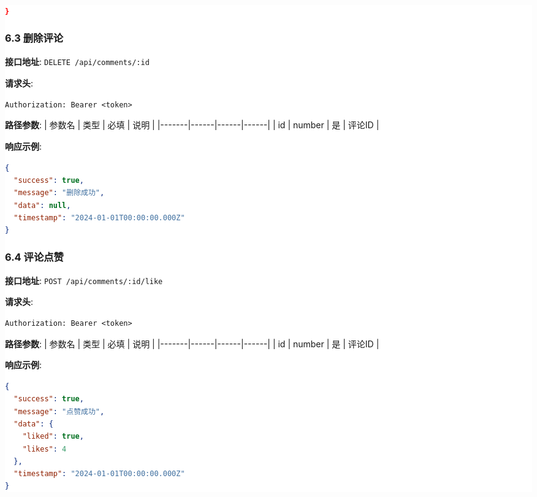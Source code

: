 ```json
}
```

### 6.3 删除评论

**接口地址**: `DELETE /api/comments/:id`

**请求头**:
```
Authorization: Bearer <token>
```

**路径参数**:
| 参数名 | 类型 | 必填 | 说明 |
|-------|------|------|------|
| id | number | 是 | 评论ID |

**响应示例**:
```json
{
  "success": true,
  "message": "删除成功",
  "data": null,
  "timestamp": "2024-01-01T00:00:00.000Z"
}
```

### 6.4 评论点赞

**接口地址**: `POST /api/comments/:id/like`

**请求头**:
```
Authorization: Bearer <token>
```

**路径参数**:
| 参数名 | 类型 | 必填 | 说明 |
|-------|------|------|------|
| id | number | 是 | 评论ID |

**响应示例**:
```json
{
  "success": true,
  "message": "点赞成功",
  "data": {
    "liked": true,
    "likes": 4
  },
  "timestamp": "2024-01-01T00:00:00.000Z"
}
```
